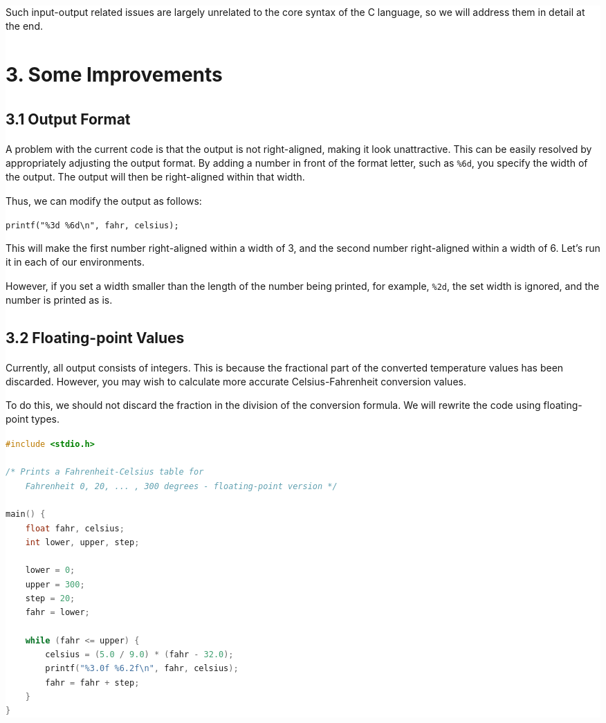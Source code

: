 Such input-output related issues are largely unrelated to the core syntax of the C language, so we will address them in detail at the end.

# 3. Some Improvements

## 3.1 Output Format

A problem with the current code is that the output is not right-aligned, making it look unattractive. This can be easily resolved by appropriately adjusting the output format. By adding a number in front of the format letter, such as `%6d`, you specify the width of the output. The output will then be right-aligned within that width.

Thus, we can modify the output as follows:

`printf("%3d %6d\n", fahr, celsius);`

This will make the first number right-aligned within a width of 3, and the second number right-aligned within a width of 6. Let’s run it in each of our environments.

However, if you set a width smaller than the length of the number being printed, for example, `%2d`, the set width is ignored, and the number is printed as is.

## 3.2 Floating-point Values

Currently, all output consists of integers. This is because the fractional part of the converted temperature values has been discarded. However, you may wish to calculate more accurate Celsius-Fahrenheit conversion values.

To do this, we should not discard the fraction in the division of the conversion formula. We will rewrite the code using floating-point types.

```c
#include <stdio.h>

/* Prints a Fahrenheit-Celsius table for 
	Fahrenheit 0, 20, ... , 300 degrees - floating-point version */

main() {
	float fahr, celsius;
	int lower, upper, step;

	lower = 0;
	upper = 300;
	step = 20;
	fahr = lower;

	while (fahr <= upper) {
		celsius = (5.0 / 9.0) * (fahr - 32.0);
		printf("%3.0f %6.2f\n", fahr, celsius);
		fahr = fahr + step;
	}
}
```
